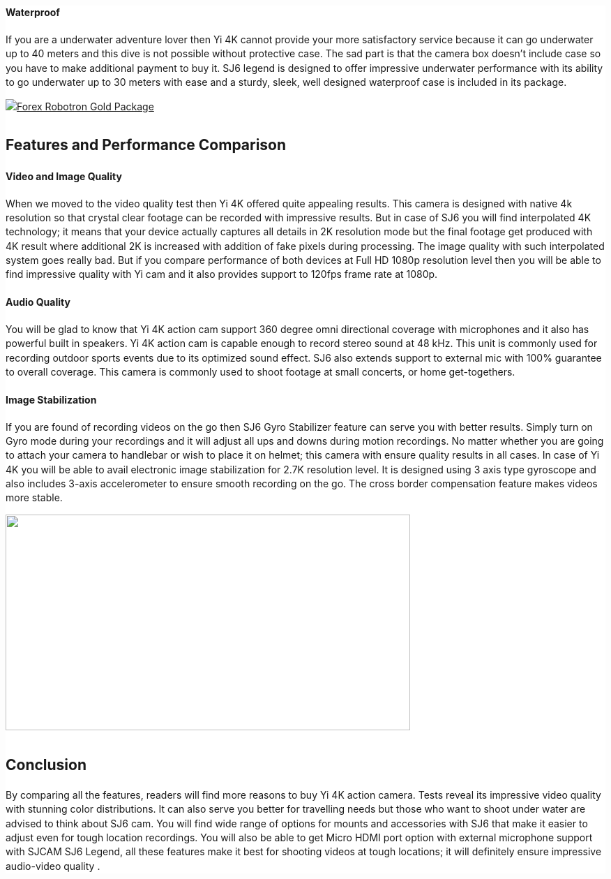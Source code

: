 #### Waterproof

 If you are a underwater adventure lover then Yi 4K cannot provide your more satisfactory service because it can go underwater up to 40 meters and this dive is not possible without protective case. The sad part is that the camera box doesn’t include case so you have to make additional payment to buy it. SJ6 legend is designed to offer impressive underwater performance with its ability to go underwater up to 30 meters with ease and a sturdy, sleek, well designed waterproof case is included in its package.


<a href="https://secure.2checkout.com/order/checkout.php?PRODS=4727541&QTY=1&AFFILIATE=108875&CART=1"><img src="https://secure.avangate.com/images/merchant/5f4f7141b65a730b4efb0e0d51f63e94/products/copy_copy_forexrobotronbox.gif" border="0">Forex Robotron Gold Package</a>

## Features and Performance Comparison

#### Video and Image Quality

 When we moved to the video quality test then Yi 4K offered quite appealing results. This camera is designed with native 4k resolution so that crystal clear footage can be recorded with impressive results. But in case of SJ6 you will find interpolated 4K technology; it means that your device actually captures all details in 2K resolution mode but the final footage get produced with 4K result where additional 2K is increased with addition of fake pixels during processing. The image quality with such interpolated system goes really bad. But if you compare performance of both devices at Full HD 1080p resolution level then you will be able to find impressive quality with Yi cam and it also provides support to 120fps frame rate at 1080p.

#### Audio Quality

 You will be glad to know that Yi 4K action cam support 360 degree omni directional coverage with microphones and it also has powerful built in speakers. Yi 4K action cam is capable enough to record stereo sound at 48 kHz. This unit is commonly used for recording outdoor sports events due to its optimized sound effect. SJ6 also extends support to external mic with 100% guarantee to overall coverage. This camera is commonly used to shoot footage at small concerts, or home get-togethers.

#### Image Stabilization

 If you are found of recording videos on the go then SJ6 Gyro Stabilizer feature can serve you with better results. Simply turn on Gyro mode during your recordings and it will adjust all ups and downs during motion recordings. No matter whether you are going to attach your camera to handlebar or wish to place it on helmet; this camera with ensure quality results in all cases. In case of Yi 4K you will be able to avail electronic image stabilization for 2.7K resolution level. It is designed using 3 axis type gyroscope and also includes 3-axis accelerometer to ensure smooth recording on the go. The cross border compensation feature makes videos more stable.


<a href="https://martinic.evyy.net/c/5597632/1422856/4482" target="_top" id="1422856"><img src="//a.impactradius-go.com/display-ad/4482-1422856" border="0" alt="" width="580" height="309"/></a>

## Conclusion

 By comparing all the features, readers will find more reasons to buy Yi 4K action camera. Tests reveal its impressive video quality with stunning color distributions. It can also serve you better for travelling needs but those who want to shoot under water are advised to think about SJ6 cam. You will find wide range of options for mounts and accessories with SJ6 that make it easier to adjust even for tough location recordings. You will also be able to get Micro HDMI port option with external microphone support with SJCAM SJ6 Legend, all these features make it best for shooting videos at tough locations; it will definitely ensure impressive audio-video quality .
